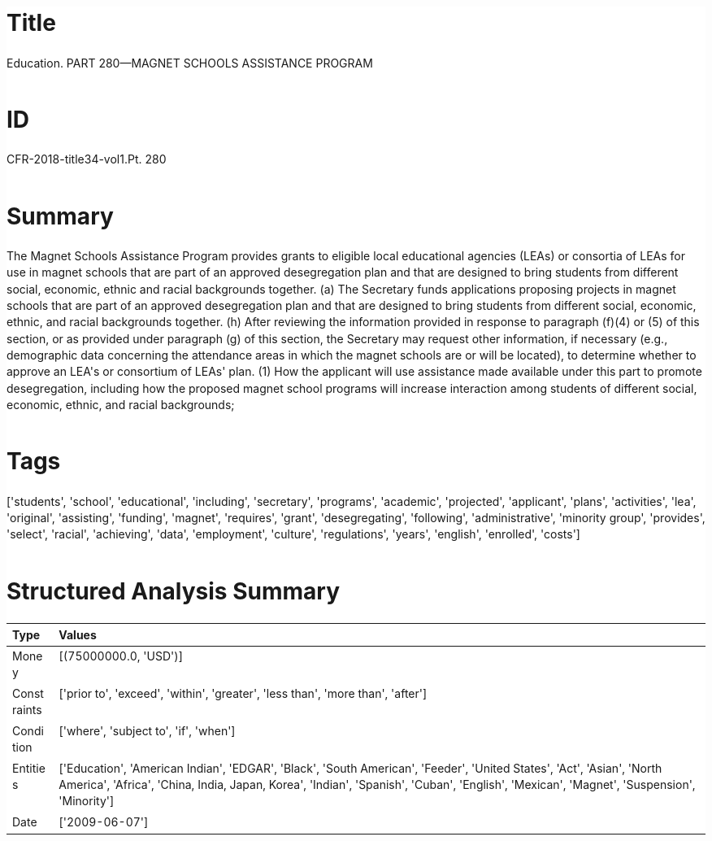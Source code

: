 # Title

 Education. PART 280—MAGNET SCHOOLS ASSISTANCE PROGRAM


# ID

 CFR-2018-title34-vol1.Pt. 280


# Summary

The Magnet Schools Assistance Program provides grants to eligible local educational agencies (LEAs) or consortia of LEAs for use in magnet schools that are part of an approved desegregation plan and that are designed to bring students from different social, economic, ethnic and racial backgrounds together.
(a) The Secretary funds applications proposing projects in magnet schools that are part of an approved desegregation plan and that are designed to bring students from different social, economic, ethnic, and racial backgrounds together.
(h) After reviewing the information provided in response to paragraph (f)(4) or (5) of this section, or as provided under paragraph (g) of this section, the Secretary may request other information, if necessary (e.g., demographic data concerning the attendance areas in which the magnet schools are or will be located), to determine whether to approve an LEA's or consortium of LEAs' plan.
(1) How the applicant will use assistance made available under this part to promote desegregation, including how the proposed magnet school programs will increase interaction among students of different social, economic, ethnic, and racial backgrounds;


# Tags

['students', 'school', 'educational', 'including', 'secretary', 'programs', 'academic', 'projected', 'applicant', 'plans', 'activities', 'lea', 'original', 'assisting', 'funding', 'magnet', 'requires', 'grant', 'desegregating', 'following', 'administrative', 'minority group', 'provides', 'select', 'racial', 'achieving', 'data', 'employment', 'culture', 'regulations', 'years', 'english', 'enrolled', 'costs']


# Structured Analysis Summary

| Type        | Values                                                                                                                                                                                                                                                           |
|:------------|:-----------------------------------------------------------------------------------------------------------------------------------------------------------------------------------------------------------------------------------------------------------------|
| Money       | [(75000000.0, 'USD')]                                                                                                                                                                                                                                            |
| Constraints | ['prior to', 'exceed', 'within', 'greater', 'less than', 'more than', 'after']                                                                                                                                                                                   |
| Condition   | ['where', 'subject to', 'if', 'when']                                                                                                                                                                                                                            |
| Entities    | ['Education', 'American Indian', 'EDGAR', 'Black', 'South American', 'Feeder', 'United States', 'Act', 'Asian', 'North America', 'Africa', 'China, India, Japan, Korea', 'Indian', 'Spanish', 'Cuban', 'English', 'Mexican', 'Magnet', 'Suspension', 'Minority'] |
| Date        | ['2009-06-07']                                                                                                                                                                                                                                                   |

